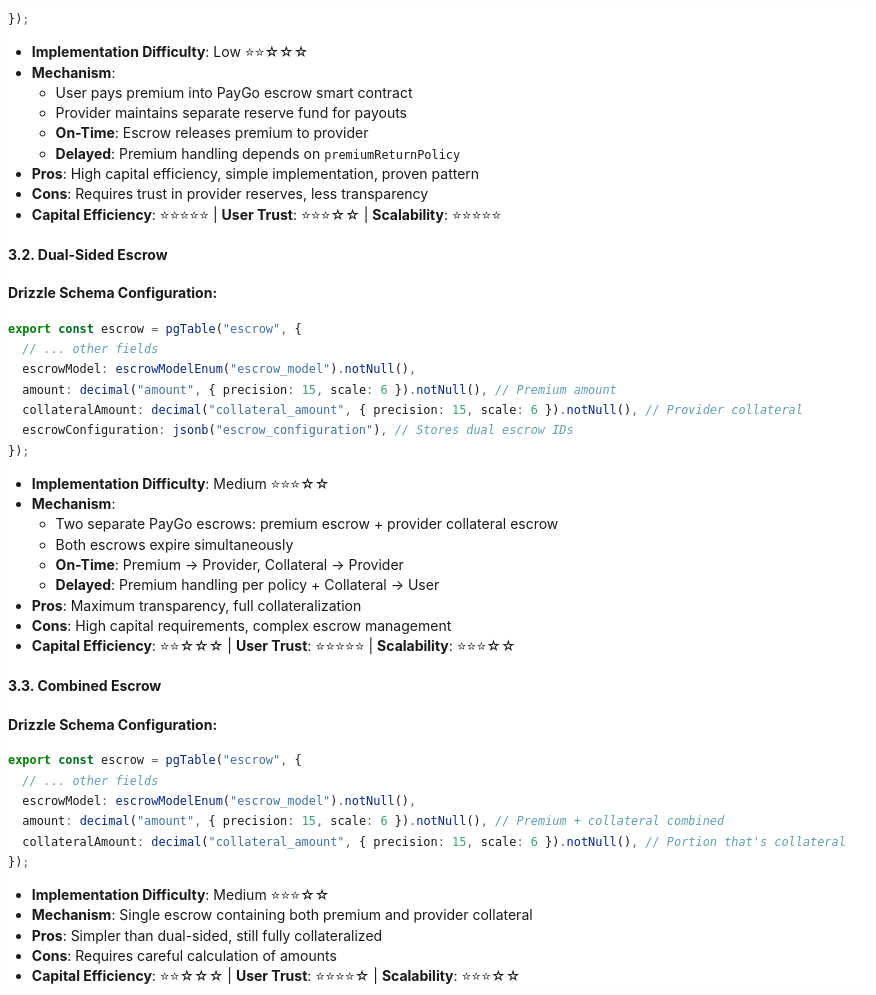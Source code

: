 ```typescript
});
```

- **Implementation Difficulty**: Low ⭐⭐☆☆☆
- **Mechanism**:
  - User pays premium into PayGo escrow smart contract
  - Provider maintains separate reserve fund for payouts
  - **On-Time**: Escrow releases premium to provider
  - **Delayed**: Premium handling depends on `premiumReturnPolicy`
- **Pros**: High capital efficiency, simple implementation, proven pattern
- **Cons**: Requires trust in provider reserves, less transparency
- **Capital Efficiency**: ⭐⭐⭐⭐⭐ | **User Trust**: ⭐⭐⭐☆☆ | **Scalability**: ⭐⭐⭐⭐⭐

#### 3.2. Dual-Sided Escrow

**Drizzle Schema Configuration:**
```typescript
export const escrow = pgTable("escrow", {
  // ... other fields
  escrowModel: escrowModelEnum("escrow_model").notNull(),
  amount: decimal("amount", { precision: 15, scale: 6 }).notNull(), // Premium amount
  collateralAmount: decimal("collateral_amount", { precision: 15, scale: 6 }).notNull(), // Provider collateral
  escrowConfiguration: jsonb("escrow_configuration"), // Stores dual escrow IDs
});
```

- **Implementation Difficulty**: Medium ⭐⭐⭐☆☆
- **Mechanism**:
  - Two separate PayGo escrows: premium escrow + provider collateral escrow
  - Both escrows expire simultaneously
  - **On-Time**: Premium → Provider, Collateral → Provider
  - **Delayed**: Premium handling per policy + Collateral → User
- **Pros**: Maximum transparency, full collateralization
- **Cons**: High capital requirements, complex escrow management
- **Capital Efficiency**: ⭐⭐☆☆☆ | **User Trust**: ⭐⭐⭐⭐⭐ | **Scalability**: ⭐⭐⭐☆☆

#### 3.3. Combined Escrow

**Drizzle Schema Configuration:**
```typescript
export const escrow = pgTable("escrow", {
  // ... other fields
  escrowModel: escrowModelEnum("escrow_model").notNull(),
  amount: decimal("amount", { precision: 15, scale: 6 }).notNull(), // Premium + collateral combined
  collateralAmount: decimal("collateral_amount", { precision: 15, scale: 6 }).notNull(), // Portion that's collateral
});
```

- **Implementation Difficulty**: Medium ⭐⭐⭐☆☆
- **Mechanism**: Single escrow containing both premium and provider collateral
- **Pros**: Simpler than dual-sided, still fully collateralized
- **Cons**: Requires careful calculation of amounts
- **Capital Efficiency**: ⭐⭐☆☆☆ | **User Trust**: ⭐⭐⭐⭐☆ | **Scalability**: ⭐⭐⭐☆☆

